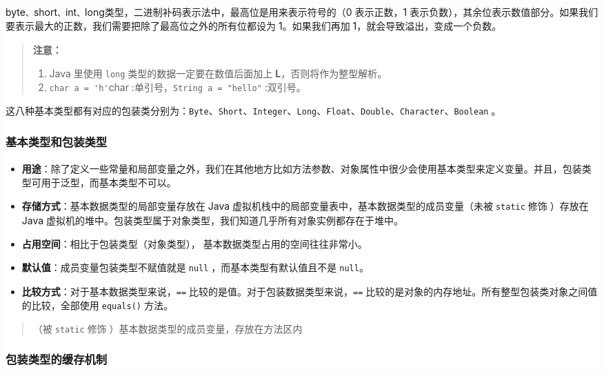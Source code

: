  byte`、`short`、`int`、`long类型，二进制补码表示法中，最高位是用来表示符号的（0 表示正数，1 表示负数），其余位表示数值部分。如果我们要表示最大的正数，我们需要把除了最高位之外的所有位都设为 1。如果我们再加 1，就会导致溢出，变成一个负数。

> **注意：**
>
> 1. Java 里使用 `long` 类型的数据一定要在数值后面加上 **L**，否则将作为整型解析。
> 2. `char a = 'h'`char :单引号，`String a = "hello"` :双引号。

这八种基本类型都有对应的包装类分别为：`Byte`、`Short`、`Integer`、`Long`、`Float`、`Double`、`Character`、`Boolean` 。

### 基本类型和包装类型

- **用途**：除了定义一些常量和局部变量之外，我们在其他地方比如方法参数、对象属性中很少会使用基本类型来定义变量。并且，包装类型可用于泛型，而基本类型不可以。

- **存储方式**：基本数据类型的局部变量存放在 Java 虚拟机栈中的局部变量表中，基本数据类型的成员变量（未被 `static` 修饰 ）存放在 Java 虚拟机的堆中。包装类型属于对象类型，我们知道几乎所有对象实例都存在于堆中。

- **占用空间**：相比于包装类型（对象类型）， 基本数据类型占用的空间往往非常小。

- **默认值**：成员变量包装类型不赋值就是 `null` ，而基本类型有默认值且不是 `null`。

- **比较方式**：对于基本数据类型来说，`==` 比较的是值。对于包装数据类型来说，`==` 比较的是对象的内存地址。所有整型包装类对象之间值的比较，全部使用 `equals()` 方法。

> （被 `static` 修饰 ）基本数据类型的成员变量，存放在方法区内

### 包装类型的缓存机制


